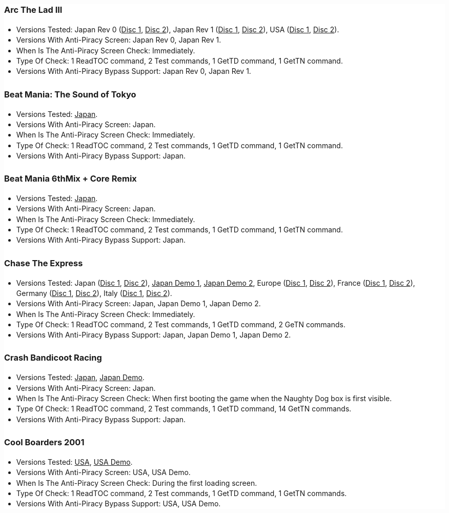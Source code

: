 ### Arc The Lad III

- Versions Tested: Japan Rev 0 ([Disc 1](http://redump.org/disc/5897/), [Disc 2](http://redump.org/disc/5898/)), Japan Rev 1 ([Disc 1](http://redump.org/disc/34793/), [Disc 2](http://redump.org/disc/34794/)), USA ([Disc 1](http://redump.org/disc/674/), [Disc 2](http://redump.org/disc/675/)).
- Versions With Anti-Piracy Screen: Japan Rev 0, Japan Rev 1.
- When Is The Anti-Piracy Screen Check: Immediately.
- Type Of Check: 1 ReadTOC command, 2 Test commands, 1 GetTD command, 1 GetTN command.
- Versions With Anti-Piracy Bypass Support: Japan Rev 0, Japan Rev 1.

### Beat Mania: The Sound of Tokyo

- Versions Tested: [Japan](http://redump.org/disc/36163/).
- Versions With Anti-Piracy Screen: Japan.
- When Is The Anti-Piracy Screen Check: Immediately.
- Type Of Check: 1 ReadTOC command, 2 Test commands, 1 GetTD command, 1 GetTN command.
- Versions With Anti-Piracy Bypass Support: Japan.

### Beat Mania 6thMix + Core Remix

- Versions Tested: [Japan](http://redump.org/disc/16285/).
- Versions With Anti-Piracy Screen: Japan.
- When Is The Anti-Piracy Screen Check: Immediately.
- Type Of Check: 1 ReadTOC command, 2 Test commands, 1 GetTD command, 1 GetTN command.
- Versions With Anti-Piracy Bypass Support: Japan.

### Chase The Express

- Versions Tested: Japan ([Disc 1](http://redump.org/disc/5637/), [Disc 2](http://redump.org/disc/5638/)), [Japan Demo 1](http://redump.org/disc/6551/), [Japan Demo 2](http://redump.org/disc/19589/), Europe ([Disc 1](http://redump.org/disc/27257/), [Disc 2](http://redump.org/disc/27258/)), France ([Disc 1](http://redump.org/disc/28137/), [Disc 2](http://redump.org/disc/28138/)), Germany ([Disc 1](http://redump.org/disc/7507/), [Disc 2](http://redump.org/disc/7508/)), Italy ([Disc 1](http://redump.org/disc/28358/), [Disc 2](http://redump.org/disc/28359/)).
- Versions With Anti-Piracy Screen: Japan, Japan Demo 1, Japan Demo 2.
- When Is The Anti-Piracy Screen Check: Immediately.
- Type Of Check: 1 ReadTOC command, 2 Test commands, 1 GetTD command, 2 GeTN commands.
- Versions With Anti-Piracy Bypass Support: Japan, Japan Demo 1, Japan Demo 2.

### Crash Bandicoot Racing

- Versions Tested: [Japan](http://redump.org/disc/3694/), [Japan Demo](http://redump.org/disc/53590/).
- Versions With Anti-Piracy Screen: Japan.
- When Is The Anti-Piracy Screen Check: When first booting the game when the Naughty Dog box is first visible.
- Type Of Check: 1 ReadTOC command, 2 Test commands, 1 GetTD command, 14 GetTN commands.
- Versions With Anti-Piracy Bypass Support: Japan.

### Cool Boarders 2001

- Versions Tested: [USA](http://redump.org/disc/513/), [USA Demo](http://redump.org/disc/42467/).
- Versions With Anti-Piracy Screen: USA, USA Demo.
- When Is The Anti-Piracy Screen Check: During the first loading screen.
- Type Of Check: 1 ReadTOC command, 2 Test commands, 1 GetTD command, 1 GetTN commands.
- Versions With Anti-Piracy Bypass Support: USA, USA Demo.

